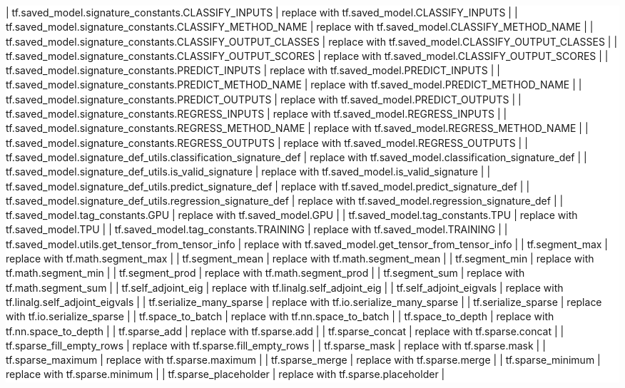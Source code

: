 | tf.saved_model.signature_constants.CLASSIFY_INPUTS | replace with tf.saved_model.CLASSIFY_INPUTS |
| tf.saved_model.signature_constants.CLASSIFY_METHOD_NAME | replace with tf.saved_model.CLASSIFY_METHOD_NAME |
| tf.saved_model.signature_constants.CLASSIFY_OUTPUT_CLASSES | replace with tf.saved_model.CLASSIFY_OUTPUT_CLASSES |
| tf.saved_model.signature_constants.CLASSIFY_OUTPUT_SCORES | replace with tf.saved_model.CLASSIFY_OUTPUT_SCORES |
| tf.saved_model.signature_constants.PREDICT_INPUTS | replace with tf.saved_model.PREDICT_INPUTS |
| tf.saved_model.signature_constants.PREDICT_METHOD_NAME | replace with tf.saved_model.PREDICT_METHOD_NAME |
| tf.saved_model.signature_constants.PREDICT_OUTPUTS | replace with tf.saved_model.PREDICT_OUTPUTS |
| tf.saved_model.signature_constants.REGRESS_INPUTS | replace with tf.saved_model.REGRESS_INPUTS |
| tf.saved_model.signature_constants.REGRESS_METHOD_NAME | replace with tf.saved_model.REGRESS_METHOD_NAME |
| tf.saved_model.signature_constants.REGRESS_OUTPUTS | replace with tf.saved_model.REGRESS_OUTPUTS |
| tf.saved_model.signature_def_utils.classification_signature_def | replace with tf.saved_model.classification_signature_def |
| tf.saved_model.signature_def_utils.is_valid_signature | replace with tf.saved_model.is_valid_signature |
| tf.saved_model.signature_def_utils.predict_signature_def | replace with tf.saved_model.predict_signature_def |
| tf.saved_model.signature_def_utils.regression_signature_def | replace with tf.saved_model.regression_signature_def |
| tf.saved_model.tag_constants.GPU | replace with tf.saved_model.GPU |
| tf.saved_model.tag_constants.TPU | replace with tf.saved_model.TPU |
| tf.saved_model.tag_constants.TRAINING | replace with tf.saved_model.TRAINING |
| tf.saved_model.utils.get_tensor_from_tensor_info | replace with tf.saved_model.get_tensor_from_tensor_info |
| tf.segment_max | replace with tf.math.segment_max |
| tf.segment_mean | replace with tf.math.segment_mean |
| tf.segment_min | replace with tf.math.segment_min |
| tf.segment_prod | replace with tf.math.segment_prod |
| tf.segment_sum | replace with tf.math.segment_sum |
| tf.self_adjoint_eig | replace with tf.linalg.self_adjoint_eig |
| tf.self_adjoint_eigvals | replace with tf.linalg.self_adjoint_eigvals |
| tf.serialize_many_sparse | replace with tf.io.serialize_many_sparse |
| tf.serialize_sparse | replace with tf.io.serialize_sparse |
| tf.space_to_batch | replace with tf.nn.space_to_batch |
| tf.space_to_depth | replace with tf.nn.space_to_depth |
| tf.sparse_add | replace with tf.sparse.add |
| tf.sparse_concat | replace with tf.sparse.concat |
| tf.sparse_fill_empty_rows | replace with tf.sparse.fill_empty_rows |
| tf.sparse_mask | replace with tf.sparse.mask |
| tf.sparse_maximum | replace with tf.sparse.maximum |
| tf.sparse_merge | replace with tf.sparse.merge |
| tf.sparse_minimum | replace with tf.sparse.minimum |
| tf.sparse_placeholder | replace with tf.sparse.placeholder |